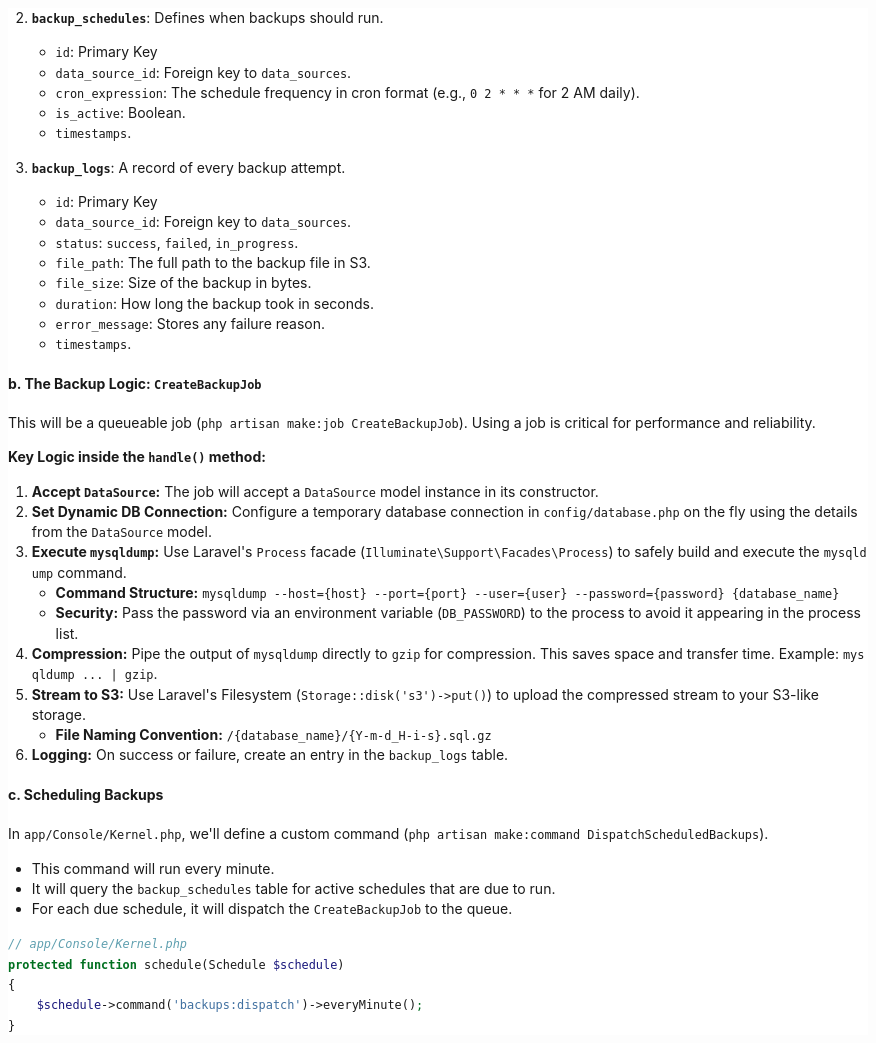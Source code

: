 2.  **`backup_schedules`**: Defines when backups should run.
    *   `id`: Primary Key
    *   `data_source_id`: Foreign key to `data_sources`.
    *   `cron_expression`: The schedule frequency in cron format (e.g., `0 2 * * *` for 2 AM daily).
    *   `is_active`: Boolean.
    *   `timestamps`.

3.  **`backup_logs`**: A record of every backup attempt.
    *   `id`: Primary Key
    *   `data_source_id`: Foreign key to `data_sources`.
    *   `status`: `success`, `failed`, `in_progress`.
    *   `file_path`: The full path to the backup file in S3.
    *   `file_size`: Size of the backup in bytes.
    *   `duration`: How long the backup took in seconds.
    *   `error_message`: Stores any failure reason.
    *   `timestamps`.

#### b. The Backup Logic: `CreateBackupJob`

This will be a queueable job (`php artisan make:job CreateBackupJob`). Using a job is critical for performance and reliability.

**Key Logic inside the `handle()` method:**

1.  **Accept `DataSource`:** The job will accept a `DataSource` model instance in its constructor.
2.  **Set Dynamic DB Connection:** Configure a temporary database connection in `config/database.php` on the fly using the details from the `DataSource` model.
3.  **Execute `mysqldump`:** Use Laravel's `Process` facade (`Illuminate\Support\Facades\Process`) to safely build and execute the `mysqldump` command.
    *   **Command Structure:** `mysqldump --host={host} --port={port} --user={user} --password={password} {database_name}`
    *   **Security:** Pass the password via an environment variable (`DB_PASSWORD`) to the process to avoid it appearing in the process list.
4.  **Compression:** Pipe the output of `mysqldump` directly to `gzip` for compression. This saves space and transfer time. Example: `mysqldump ... | gzip`.
5.  **Stream to S3:** Use Laravel's Filesystem (`Storage::disk('s3')->put()`) to upload the compressed stream to your S3-like storage.
    *   **File Naming Convention:** `/{database_name}/{Y-m-d_H-i-s}.sql.gz`
6.  **Logging:** On success or failure, create an entry in the `backup_logs` table.

#### c. Scheduling Backups

In `app/Console/Kernel.php`, we'll define a custom command (`php artisan make:command DispatchScheduledBackups`).

*   This command will run every minute.
*   It will query the `backup_schedules` table for active schedules that are due to run.
*   For each due schedule, it will dispatch the `CreateBackupJob` to the queue.

```php
// app/Console/Kernel.php
protected function schedule(Schedule $schedule)
{
    $schedule->command('backups:dispatch')->everyMinute();
}
```
